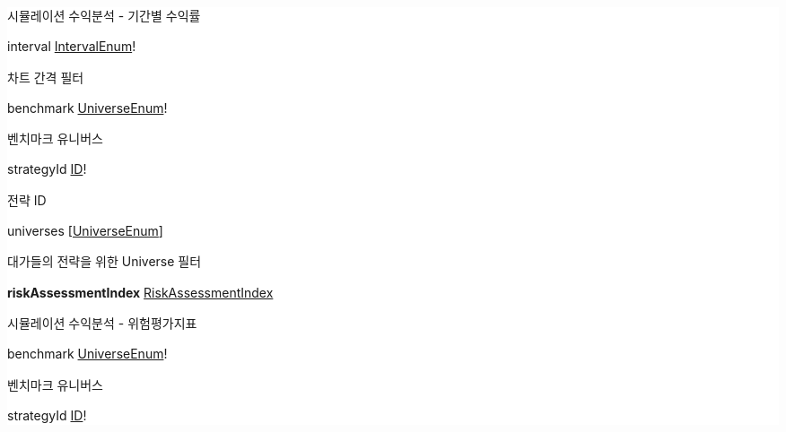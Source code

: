 시뮬레이션 수익분석 - 기간별 수익률

</td>
</tr>
<tr>
<td colspan="2" align="right" valign="top">interval</td>
<td valign="top"><a href="#intervalenum">IntervalEnum</a>!</td>
<td>

차트 간격 필터

</td>
</tr>
<tr>
<td colspan="2" align="right" valign="top">benchmark</td>
<td valign="top"><a href="#universeenum">UniverseEnum</a>!</td>
<td>

벤치마크 유니버스

</td>
</tr>
<tr>
<td colspan="2" align="right" valign="top">strategyId</td>
<td valign="top"><a href="#id">ID</a>!</td>
<td>

전략 ID

</td>
</tr>
<tr>
<td colspan="2" align="right" valign="top">universes</td>
<td valign="top">[<a href="#universeenum">UniverseEnum</a>]</td>
<td>

대가들의 전략을 위한 Universe 필터

</td>
</tr>
<tr>
<td colspan="2" valign="top"><strong>riskAssessmentIndex</strong></td>
<td valign="top"><a href="#riskassessmentindex">RiskAssessmentIndex</a></td>
<td>

시뮬레이션 수익분석 - 위험평가지표

</td>
</tr>
<tr>
<td colspan="2" align="right" valign="top">benchmark</td>
<td valign="top"><a href="#universeenum">UniverseEnum</a>!</td>
<td>

벤치마크 유니버스

</td>
</tr>
<tr>
<td colspan="2" align="right" valign="top">strategyId</td>
<td valign="top"><a href="#id">ID</a>!</td>
<td>

